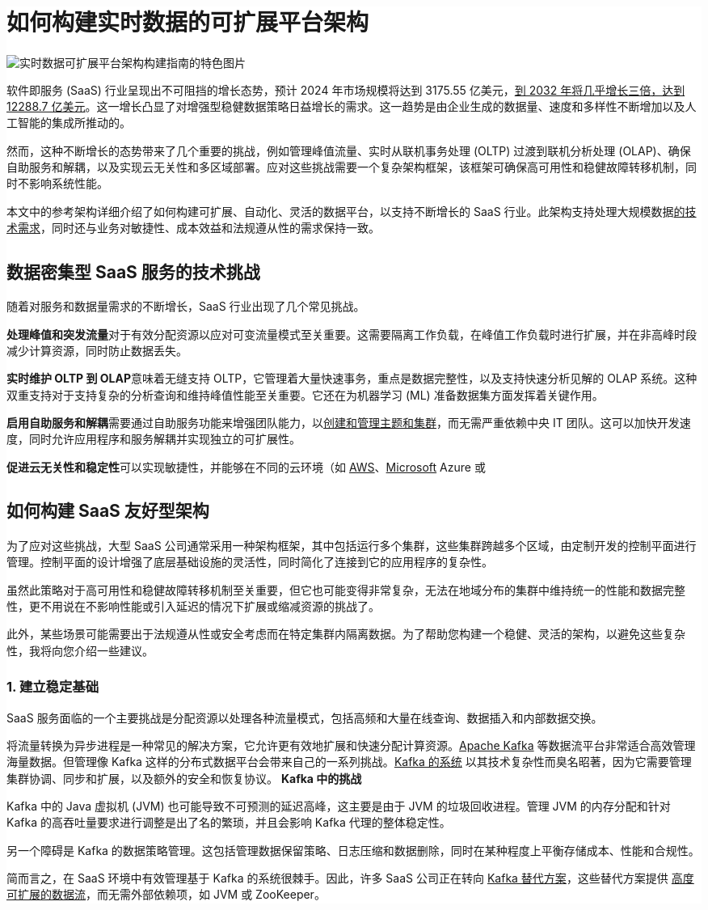# 如何构建实时数据的可扩展平台架构

![实时数据可扩展平台架构构建指南的特色图片](https://cdn.thenewstack.io/media/2024/05/0dce1301-self-service-streaming-data-redpanda2-1024x576.png)

软件即服务 (SaaS) 行业呈现出不可阻挡的增长态势，预计 2024 年市场规模将达到 3175.55 亿美元，[到 2032 年将几乎增长三倍，达到 12288.7 亿美元](https://www.fortunebusinessinsights.com/software-as-a-service-saas-market-102222)。这一增长凸显了对增强型稳健数据策略日益增长的需求。这一趋势是由企业生成的数据量、速度和多样性不断增加以及人工智能的集成所推动的。

然而，这种不断增长的态势带来了几个重要的挑战，例如管理峰值流量、实时从联机事务处理 (OLTP) 过渡到联机分析处理 (OLAP)、确保自助服务和解耦，以及实现云无关性和多区域部署。应对这些挑战需要一个复杂架构框架，该框架可确保高可用性和稳健故障转移机制，同时不影响系统性能。

本文中的参考架构详细介绍了如何构建可扩展、自动化、灵活的数据平台，以支持不断增长的 SaaS 行业。此架构支持处理大规模数据[的技术需求](https://roadmap.sh/datastructures-and-algorithms)，同时还与业务对敏捷性、成本效益和法规遵从性的需求保持一致。

## 数据密集型 SaaS 服务的技术挑战

随着对服务和数据量需求的不断增长，SaaS 行业出现了几个常见挑战。

**处理峰值和突发流量**对于有效分配资源以应对可变流量模式至关重要。这需要隔离工作负载，在峰值工作负载时进行扩展，并在非高峰时段减少计算资源，同时防止数据丢失。

**实时维护 OLTP 到 OLAP**意味着无缝支持 OLTP，它管理着大量快速事务，重点是数据完整性，以及支持快速分析见解的 OLAP 系统。这种双重支持对于支持复杂的分析查询和维持峰值性能至关重要。它还在为机器学习 (ML) 准备数据集方面发挥着关键作用。

**启用自助服务和解耦**需要通过自助服务功能来增强团队能力，以[创建和管理主题和集群](https://redpanda.com/redpanda-console-kafka-ui)，而无需严重依赖中央 IT 团队。这可以加快开发速度，同时允许应用程序和服务解耦并实现独立的可扩展性。

**促进云无关性和稳定性**可以实现敏捷性，并能够在不同的云环境（如 [AWS](https://aws.amazon.com/?utm_content=inline+mention)、[Microsoft](https://news.microsoft.com/?utm_content=inline+mention) Azure 或

## 如何构建 SaaS 友好型架构

为了应对这些挑战，大型 SaaS 公司通常采用一种架构框架，其中包括运行多个集群，这些集群跨越多个区域，由定制开发的控制平面进行管理。控制平面的设计增强了底层基础设施的灵活性，同时简化了连接到它的应用程序的复杂性。

虽然此策略对于高可用性和稳健故障转移机制至关重要，但它也可能变得非常复杂，无法在地域分布的集群中维持统一的性能和数据完整性，更不用说在不影响性能或引入延迟的情况下扩展或缩减资源的挑战了。

此外，某些场景可能需要出于法规遵从性或安全考虑而在特定集群内隔离数据。为了帮助您构建一个稳健、灵活的架构，以避免这些复杂性，我将向您介绍一些建议。

### 1. 建立稳定基础

SaaS 服务面临的一个主要挑战是分配资源以处理各种流量模式，包括高频和大量在线查询、数据插入和内部数据交换。

将流量转换为异步进程是一种常见的解决方案，它允许更有效地扩展和快速分配计算资源。[Apache Kafka](https://redpanda.com/blog/redpanda-vs-kafka-streaming-performance-cost) 等数据流平台非常适合高效管理海量数据。但管理像 Kafka 这样的分布式数据平台会带来自己的一系列挑战。[Kafka 的系统](https://thenewstack.io/apache-kafka-primer/) 以其技术复杂性而臭名昭著，因为它需要管理集群协调、同步和扩展，以及额外的安全和恢复协议。
**Kafka 中的挑战**

Kafka 中的 Java 虚拟机 (JVM) 也可能导致不可预测的延迟高峰，这主要是由于 JVM 的垃圾回收进程。管理 JVM 的内存分配和针对 Kafka 的高吞吐量要求进行调整是出了名的繁琐，并且会影响 Kafka 代理的整体稳定性。

另一个障碍是 Kafka 的数据策略管理。这包括管理数据保留策略、日志压缩和数据删除，同时在某种程度上平衡存储成本、性能和合规性。

简而言之，在 SaaS 环境中有效管理基于 Kafka 的系统很棘手。因此，许多 SaaS 公司正在转向 [Kafka 替代方案](https://redpanda.com/guides/kafka-alternatives)，这些替代方案提供 [高度可扩展的数据流](https://thenewstack.io/case-study-how-lacework-scaled-data-streaming-with-redpanda/)，而无需外部依赖项，如 JVM 或 ZooKeeper。
